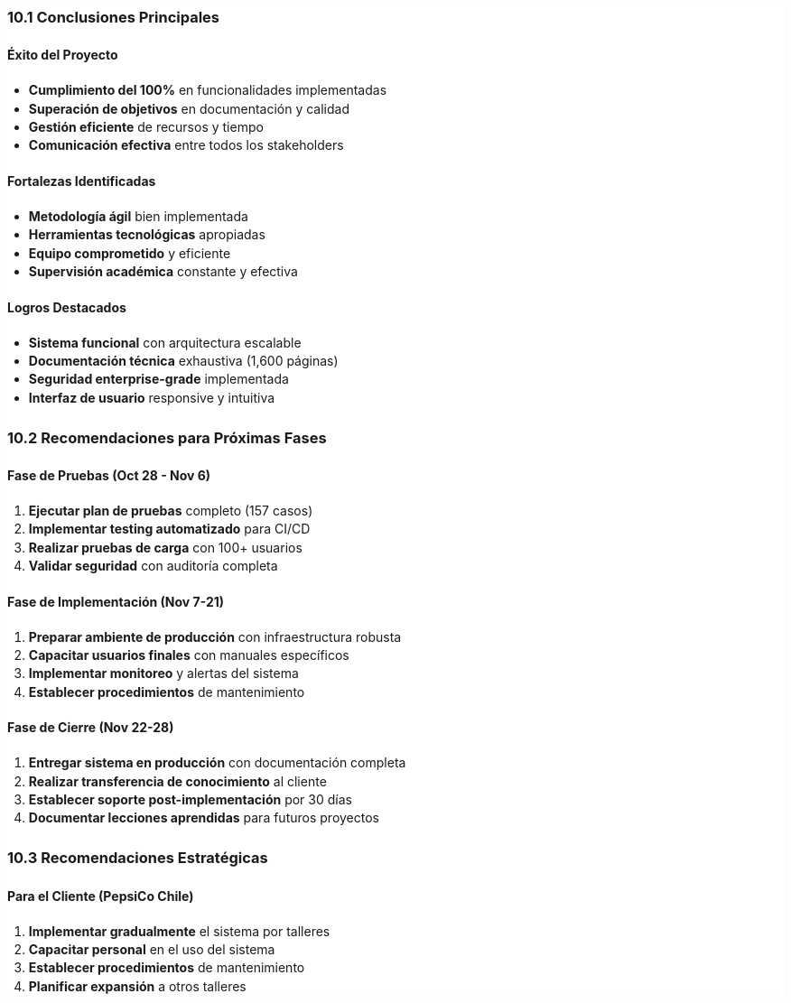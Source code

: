 ### 10.1 Conclusiones Principales

#### Éxito del Proyecto

- **Cumplimiento del 100%** en funcionalidades implementadas
- **Superación de objetivos** en documentación y calidad
- **Gestión eficiente** de recursos y tiempo
- **Comunicación efectiva** entre todos los stakeholders

#### Fortalezas Identificadas

- **Metodología ágil** bien implementada
- **Herramientas tecnológicas** apropiadas
- **Equipo comprometido** y eficiente
- **Supervisión académica** constante y efectiva

#### Logros Destacados

- **Sistema funcional** con arquitectura escalable
- **Documentación técnica** exhaustiva (1,600 páginas)
- **Seguridad enterprise-grade** implementada
- **Interfaz de usuario** responsive y intuitiva

### 10.2 Recomendaciones para Próximas Fases

#### Fase de Pruebas (Oct 28 - Nov 6)

1. **Ejecutar plan de pruebas** completo (157 casos)
2. **Implementar testing automatizado** para CI/CD
3. **Realizar pruebas de carga** con 100+ usuarios
4. **Validar seguridad** con auditoría completa

#### Fase de Implementación (Nov 7-21)

1. **Preparar ambiente de producción** con infraestructura robusta
2. **Capacitar usuarios finales** con manuales específicos
3. **Implementar monitoreo** y alertas del sistema
4. **Establecer procedimientos** de mantenimiento

#### Fase de Cierre (Nov 22-28)

1. **Entregar sistema en producción** con documentación completa
2. **Realizar transferencia de conocimiento** al cliente
3. **Establecer soporte post-implementación** por 30 días
4. **Documentar lecciones aprendidas** para futuros proyectos

### 10.3 Recomendaciones Estratégicas

#### Para el Cliente (PepsiCo Chile)

1. **Implementar gradualmente** el sistema por talleres
2. **Capacitar personal** en el uso del sistema
3. **Establecer procedimientos** de mantenimiento
4. **Planificar expansión** a otros talleres
